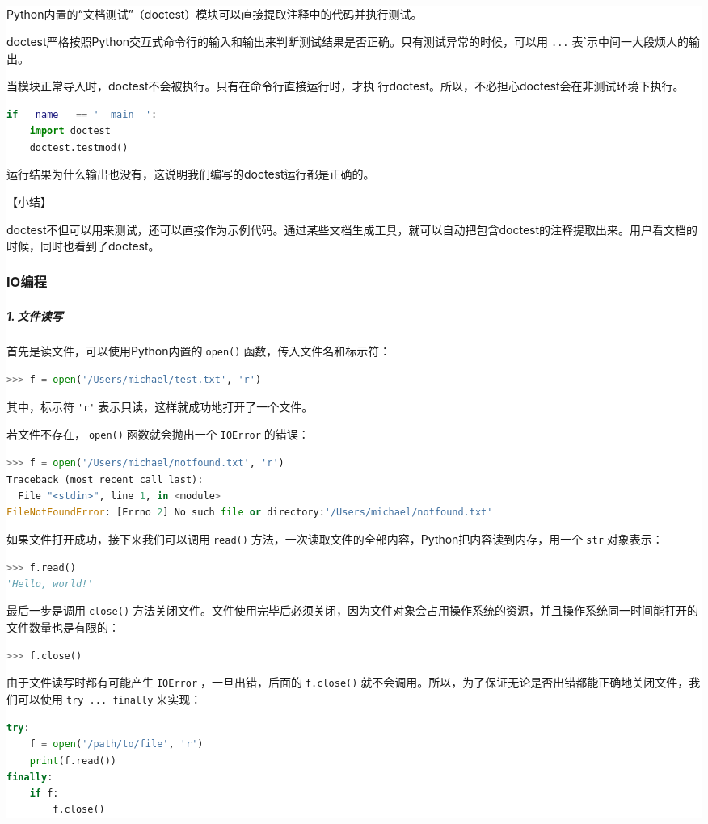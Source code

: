 Python内置的“文档测试”（doctest）模块可以直接提取注释中的代码并执行测试。

doctest严格按照Python交互式命令行的输入和输出来判断测试结果是否正确。只有测试异常的时候，可以用 `...` 表`示中间一大段烦人的输出。

当模块正常导入时，doctest不会被执行。只有在命令行直接运行时，才执 行doctest。所以，不必担心doctest会在非测试环境下执行。

```python
if __name__ == '__main__':
	import doctest
	doctest.testmod()
```

运行结果为什么输出也没有，这说明我们编写的doctest运行都是正确的。

【小结】

doctest不但可以用来测试，还可以直接作为示例代码。通过某些文档生成工具，就可以自动把包含doctest的注释提取出来。用户看文档的时候，同时也看到了doctest。

### IO编程

##### 1. 文件读写

首先是读文件，可以使用Python内置的 `open()` 函数，传入文件名和标示符：

```python
>>> f = open('/Users/michael/test.txt', 'r')
```

其中，标示符 `'r'` 表示只读，这样就成功地打开了一个文件。

若文件不存在， `open()` 函数就会抛出一个 `IOError` 的错误：

```python
>>> f = open('/Users/michael/notfound.txt', 'r')
Traceback (most recent call last):
  File "<stdin>", line 1, in <module>
FileNotFoundError: [Errno 2] No such file or directory:'/Users/michael/notfound.txt'
```

如果文件打开成功，接下来我们可以调用 `read()` 方法，一次读取文件的全部内容，Python把内容读到内存，用一个 `str` 对象表示：

```python
>>> f.read()
'Hello, world!'
```

最后一步是调用 `close()` 方法关闭文件。文件使用完毕后必须关闭，因为文件对象会占用操作系统的资源，并且操作系统同一时间能打开的文件数量也是有限的： 

```python
>>> f.close()
```

由于文件读写时都有可能产生 `IOError` ，一旦出错，后面的 `f.close()` 就不会调用。所以，为了保证无论是否出错都能正确地关闭文件，我们可以使用 `try ... finally` 来实现：

```python
try:
	f = open('/path/to/file', 'r')
 	print(f.read())
finally:
	if f:
		f.close()
```
